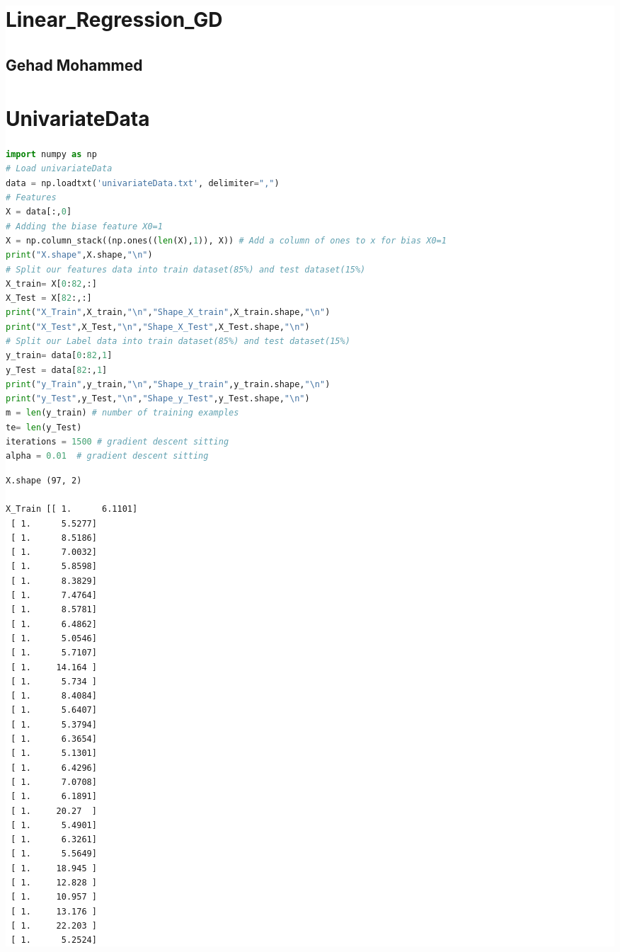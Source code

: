 # Linear_Regression_GD
## Gehad Mohammed
# UnivariateData
```python
import numpy as np 
# Load univariateData
data = np.loadtxt('univariateData.txt', delimiter=",")
# Features
X = data[:,0]
# Adding the biase feature X0=1
X = np.column_stack((np.ones((len(X),1)), X)) # Add a column of ones to x for bias X0=1
print("X.shape",X.shape,"\n")
# Split our features data into train dataset(85%) and test dataset(15%)
X_train= X[0:82,:]
X_Test = X[82:,:]
print("X_Train",X_train,"\n","Shape_X_train",X_train.shape,"\n")
print("X_Test",X_Test,"\n","Shape_X_Test",X_Test.shape,"\n")
# Split our Label data into train dataset(85%) and test dataset(15%)
y_train= data[0:82,1]
y_Test = data[82:,1]
print("y_Train",y_train,"\n","Shape_y_train",y_train.shape,"\n")
print("y_Test",y_Test,"\n","Shape_y_Test",y_Test.shape,"\n")
m = len(y_train) # number of training examples
te= len(y_Test)
iterations = 1500 # gradient descent sitting
alpha = 0.01  # gradient descent sitting
```

    X.shape (97, 2) 
    
    X_Train [[ 1.      6.1101]
     [ 1.      5.5277]
     [ 1.      8.5186]
     [ 1.      7.0032]
     [ 1.      5.8598]
     [ 1.      8.3829]
     [ 1.      7.4764]
     [ 1.      8.5781]
     [ 1.      6.4862]
     [ 1.      5.0546]
     [ 1.      5.7107]
     [ 1.     14.164 ]
     [ 1.      5.734 ]
     [ 1.      8.4084]
     [ 1.      5.6407]
     [ 1.      5.3794]
     [ 1.      6.3654]
     [ 1.      5.1301]
     [ 1.      6.4296]
     [ 1.      7.0708]
     [ 1.      6.1891]
     [ 1.     20.27  ]
     [ 1.      5.4901]
     [ 1.      6.3261]
     [ 1.      5.5649]
     [ 1.     18.945 ]
     [ 1.     12.828 ]
     [ 1.     10.957 ]
     [ 1.     13.176 ]
     [ 1.     22.203 ]
     [ 1.      5.2524]